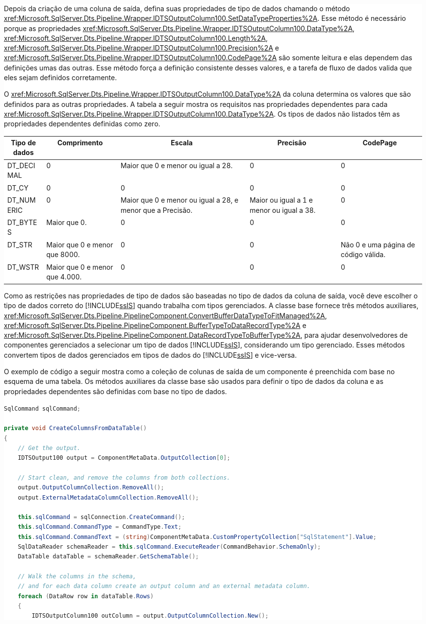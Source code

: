  Depois da criação de uma coluna de saída, defina suas propriedades de tipo de dados chamando o método <xref:Microsoft.SqlServer.Dts.Pipeline.Wrapper.IDTSOutputColumn100.SetDataTypeProperties%2A>. Esse método é necessário porque as propriedades <xref:Microsoft.SqlServer.Dts.Pipeline.Wrapper.IDTSOutputColumn100.DataType%2A>, <xref:Microsoft.SqlServer.Dts.Pipeline.Wrapper.IDTSOutputColumn100.Length%2A>, <xref:Microsoft.SqlServer.Dts.Pipeline.Wrapper.IDTSOutputColumn100.Precision%2A> e <xref:Microsoft.SqlServer.Dts.Pipeline.Wrapper.IDTSOutputColumn100.CodePage%2A> são somente leitura e elas dependem das definições umas das outras. Esse método força a definição consistente desses valores, e a tarefa de fluxo de dados valida que eles sejam definidos corretamente.  
  
 O <xref:Microsoft.SqlServer.Dts.Pipeline.Wrapper.IDTSOutputColumn100.DataType%2A> da coluna determina os valores que são definidos para as outras propriedades. A tabela a seguir mostra os requisitos nas propriedades dependentes para cada <xref:Microsoft.SqlServer.Dts.Pipeline.Wrapper.IDTSOutputColumn100.DataType%2A>. Os tipos de dados não listados têm as propriedades dependentes definidas como zero.  
  
|Tipo de dados|Comprimento|Escala|Precisão|CodePage|  
|--------------|------------|-----------|---------------|--------------|  
|DT_DECIMAL|0|Maior que 0 e menor ou igual a 28.|0|0|  
|DT_CY|0|0|0|0|  
|DT_NUMERIC|0|Maior que 0 e menor ou igual a 28, e menor que a Precisão.|Maior ou igual a 1 e menor ou igual a 38.|0|  
|DT_BYTES|Maior que 0.|0|0|0|  
|DT_STR|Maior que 0 e menor que 8000.|0|0|Não 0 e uma página de código válida.|  
|DT_WSTR|Maior que 0 e menor que 4.000.|0|0|0|  
  
 Como as restrições nas propriedades de tipo de dados são baseadas no tipo de dados da coluna de saída, você deve escolher o tipo de dados correto do [!INCLUDE[ssIS](../../includes/ssis-md.md)] quando trabalha com tipos gerenciados. A classe base fornece três métodos auxiliares, <xref:Microsoft.SqlServer.Dts.Pipeline.PipelineComponent.ConvertBufferDataTypeToFitManaged%2A>, <xref:Microsoft.SqlServer.Dts.Pipeline.PipelineComponent.BufferTypeToDataRecordType%2A> e <xref:Microsoft.SqlServer.Dts.Pipeline.PipelineComponent.DataRecordTypeToBufferType%2A>, para ajudar desenvolvedores de componentes gerenciados a selecionar um tipo de dados [!INCLUDE[ssIS](../../includes/ssis-md.md)], considerando um tipo gerenciado. Esses métodos convertem tipos de dados gerenciados em tipos de dados do [!INCLUDE[ssIS](../../includes/ssis-md.md)] e vice-versa.  
  
 O exemplo de código a seguir mostra como a coleção de colunas de saída de um componente é preenchida com base no esquema de uma tabela. Os métodos auxiliares da classe base são usados para definir o tipo de dados da coluna e as propriedades dependentes são definidas com base no tipo de dados.  
  
```csharp  
SqlCommand sqlCommand;  
  
private void CreateColumnsFromDataTable()  
{  
    // Get the output.  
    IDTSOutput100 output = ComponentMetaData.OutputCollection[0];  
  
    // Start clean, and remove the columns from both collections.  
    output.OutputColumnCollection.RemoveAll();  
    output.ExternalMetadataColumnCollection.RemoveAll();  
  
    this.sqlCommand = sqlConnection.CreateCommand();  
    this.sqlCommand.CommandType = CommandType.Text;  
    this.sqlCommand.CommandText = (string)ComponentMetaData.CustomPropertyCollection["SqlStatement"].Value;  
    SqlDataReader schemaReader = this.sqlCommand.ExecuteReader(CommandBehavior.SchemaOnly);  
    DataTable dataTable = schemaReader.GetSchemaTable();  
  
    // Walk the columns in the schema,   
    // and for each data column create an output column and an external metadata column.  
    foreach (DataRow row in dataTable.Rows)  
    {  
        IDTSOutputColumn100 outColumn = output.OutputColumnCollection.New();  
```